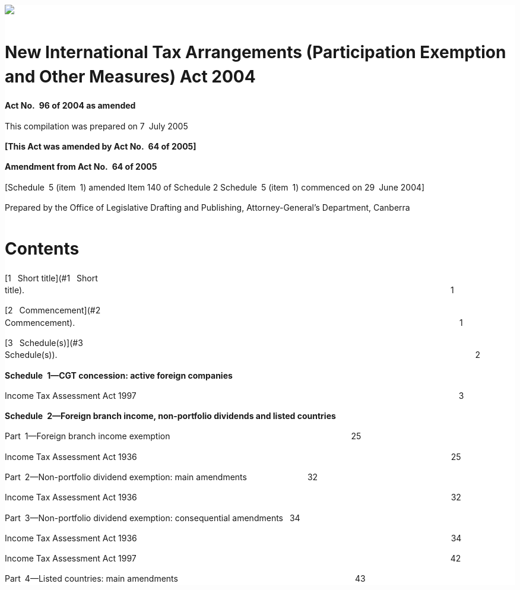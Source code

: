 ![](http://www.comlaw.gov.au/Details/C2005C00443/Html/949105515E91EADACA25703C007C2B7D/$FILE/NewInternatTaxArr(PartExemOtMeas)2004_files/image001.gif)

# New International Tax Arrangements (Participation Exemption and Other Measures) Act 2004

**Act No. 96 of 2004 as amended**

This compilation was prepared on 7 July 2005

**\[This Act was amended by Act No. 64 of 2005]**

**Amendment from Act No. 64 of 2005**

\[Schedule 5 (item 1) amended Item 140 of Schedule 2
Schedule 5 (item 1) commenced on 29 June 2004]

Prepared by the Office of Legislative Drafting and Publishing,
Attorney-General’s Department, Canberra


# Contents

[1  Short title](#1  Short title).                                                                                                       1

[2  Commencement](#2  Commencement).                                                                                             1

[3  Schedule(s)](#3  Schedule(s)).                                                                                                     2

**Schedule 1—CGT concession: active foreign companies** 

Income Tax Assessment Act 1997                                                                              3

**Schedule 2—Foreign branch income, non-portfolio dividends and listed countries** 

Part 1—Foreign branch income exemption                                            25

Income Tax Assessment Act 1936                                                                            25

Part 2—Non-portfolio dividend exemption: main amendments               32

Income Tax Assessment Act 1936                                                                            32

Part 3—Non-portfolio dividend exemption: consequential amendments  34

Income Tax Assessment Act 1936                                                                            34

Income Tax Assessment Act 1997                                                                            42

Part 4—Listed countries: main amendments                                           43
